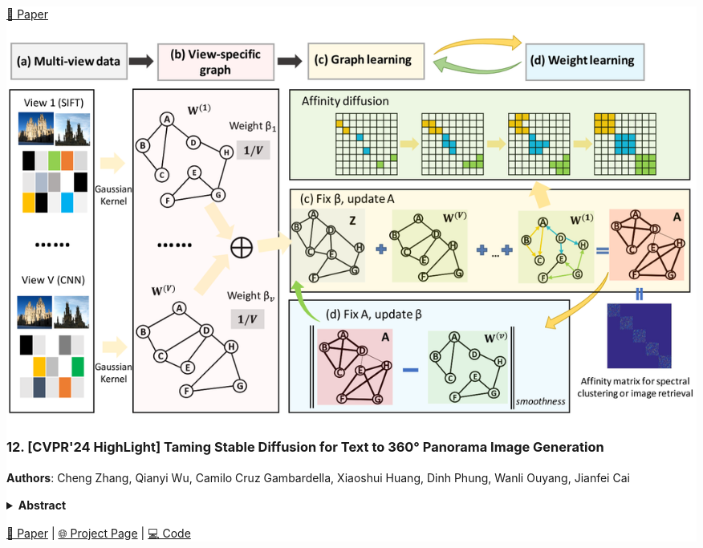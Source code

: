 [📄 Paper](https://ieeexplore.ieee.org/abstract/document/10214517)

![MVD](images/Diffusion/MVD_TIP_2023.png)

### 12. [CVPR'24 HighLight] Taming Stable Diffusion for Text to 360° Panorama Image Generation

**Authors**: Cheng Zhang, Qianyi Wu, Camilo Cruz Gambardella, Xiaoshui Huang, Dinh Phung, Wanli Ouyang, Jianfei Cai

<details span><summary><b>Abstract</b></summary></details>

[📄 Paper](https://arxiv.org/abs/2404.07949) | [🌐 Project Page](https://chengzhag.github.io/publication/panfusion/) | [💻 Code](https://github.com/chengzhag/PanFusion)
